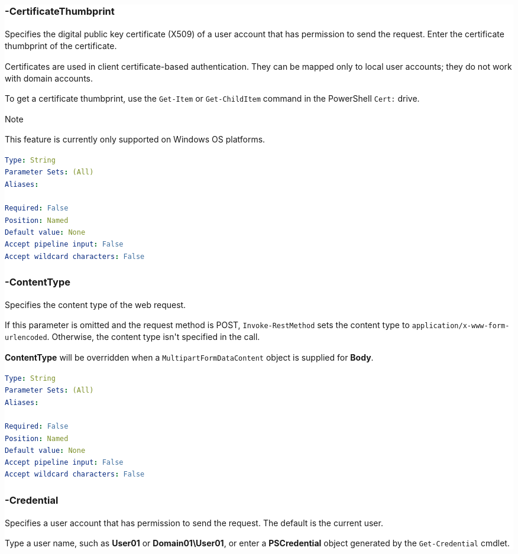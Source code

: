 ### -CertificateThumbprint

Specifies the digital public key certificate (X509) of a user account that has permission to send
the request. Enter the certificate thumbprint of the certificate.

Certificates are used in client certificate-based authentication. They can be mapped only to local
user accounts; they do not work with domain accounts.

To get a certificate thumbprint, use the `Get-Item` or `Get-ChildItem` command in the PowerShell
`Cert:` drive.

> [!NOTE]
> This feature is currently only supported on Windows OS platforms.

```yaml
Type: String
Parameter Sets: (All)
Aliases:

Required: False
Position: Named
Default value: None
Accept pipeline input: False
Accept wildcard characters: False
```

### -ContentType

Specifies the content type of the web request.

If this parameter is omitted and the request method is POST, `Invoke-RestMethod` sets the content
type to `application/x-www-form-urlencoded`. Otherwise, the content type isn't specified in the
call.

**ContentType** will be overridden when a `MultipartFormDataContent` object is supplied for
**Body**.

```yaml
Type: String
Parameter Sets: (All)
Aliases:

Required: False
Position: Named
Default value: None
Accept pipeline input: False
Accept wildcard characters: False
```

### -Credential

Specifies a user account that has permission to send the request. The default is the current user.

Type a user name, such as **User01** or **Domain01\User01**, or enter a **PSCredential** object
generated by the `Get-Credential` cmdlet.
